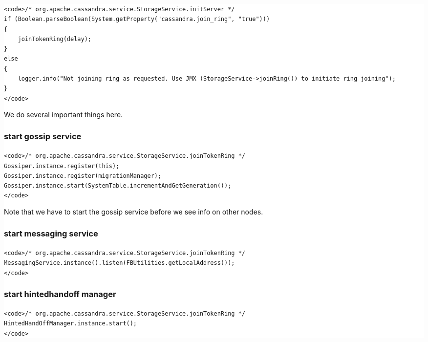 
    
    <code>/* org.apache.cassandra.service.StorageService.initServer */
    if (Boolean.parseBoolean(System.getProperty("cassandra.join_ring", "true")))
    {
        joinTokenRing(delay);
    }
    else
    {
        logger.info("Not joining ring as requested. Use JMX (StorageService->joinRing()) to initiate ring joining");
    }
    </code>



We do several important things here.





### start gossip service




    
    <code>/* org.apache.cassandra.service.StorageService.joinTokenRing */
    Gossiper.instance.register(this);
    Gossiper.instance.register(migrationManager);
    Gossiper.instance.start(SystemTable.incrementAndGetGeneration());
    </code>



Note that we have to start the gossip service before we see info on other nodes.





### start messaging service




    
    <code>/* org.apache.cassandra.service.StorageService.joinTokenRing */
    MessagingService.instance().listen(FBUtilities.getLocalAddress());
    </code>





### start hintedhandoff manager




    
    <code>/* org.apache.cassandra.service.StorageService.joinTokenRing */
    HintedHandOffManager.instance.start();
    </code>

